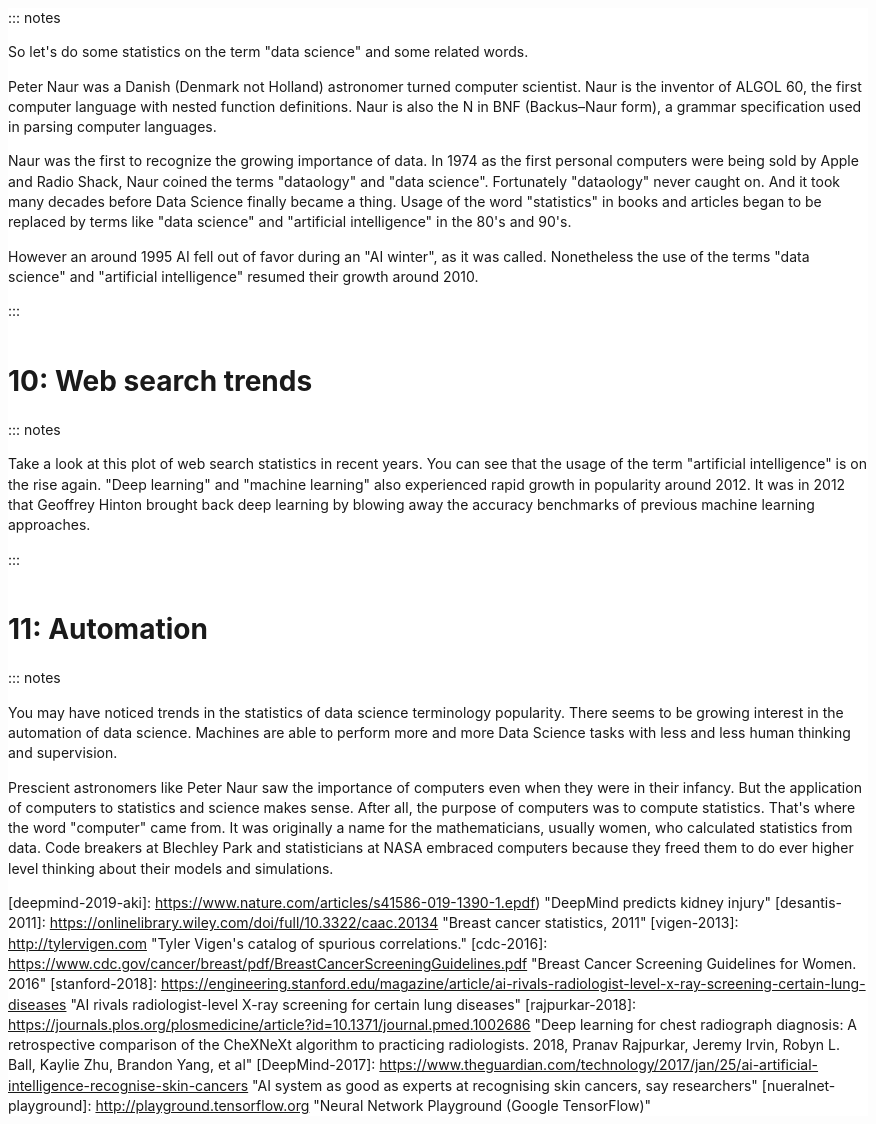 ::: notes

So let's do some statistics on the term "data science" and some related words.

Peter Naur was a Danish (Denmark not Holland) astronomer turned computer scientist.
Naur is the inventor of ALGOL 60, the first computer language with nested function definitions.
Naur is also the N in BNF (Backus–Naur form), a grammar specification used in parsing computer languages.

Naur was the first to recognize the growing importance of data.
In 1974 as the first personal computers were being sold by Apple and Radio Shack, Naur coined the terms "dataology" and "data science".
Fortunately "dataology" never caught on.
And it took many decades before Data Science finally became a thing.
Usage of the word "statistics" in books and articles began to be replaced by terms like "data science" and "artificial intelligence" in the 80's and 90's.

However an around 1995 AI fell out of favor during an "AI winter", as it was called.
Nonetheless the use of the terms "data science" and "artificial intelligence" resumed their growth around 2010.

:::

[brownlee-2016]: https://machinelearningmastery.com/what-is-deep-learning/ "Deep Learning and Artificial Neural Networks"

# 10: Web search trends

::: notes

Take a look at this plot of web search statistics in recent years.
You can see that the usage of the term "artificial intelligence" is on the rise again.
"Deep learning" and "machine learning" also experienced rapid growth in popularity around 2012.
It was in 2012 that Geoffrey Hinton brought back deep learning by blowing away the accuracy benchmarks of previous machine learning approaches.

:::

[trends.google.com]: https://trends.google.com/trends/explore?date=2008-07-18%202019-08-18&q=artificial%20intelligence,deep%20learning,machine%20learning "Comparison: Machine Learning, Deep Learning, and AI"

# 11: Automation

::: notes

You may have noticed trends in the statistics of data science terminology popularity.
There seems to be growing interest in the automation of data science.
Machines are able to perform more and more Data Science tasks with less and less human thinking and supervision.

Prescient astronomers like Peter Naur saw the importance of computers even when they were in their infancy.
But the application of computers to statistics and science makes sense.
After all, the purpose of computers was to compute statistics.
That's where the word "computer" came from.
It was originally a name for the mathematicians, usually women, who calculated statistics from data.
Code breakers at Blechley Park and statisticians at NASA embraced computers because they freed them to do ever higher level thinking about their models and simulations.


[levitt-2018-accidental-experiment]: http://theboothexp.com/2018/11/modern-data-science-vs-traditional-economics-from-steven-levitt-of-freakonomics/ "Booth Lecture by Steven Levitt on causal models and traditional economics approaches to modeling (natural and randomized experiments) vs data science."
[levitt-]: https://pubs.aeaweb.org/doi/pdfplus/10.1257/089533004773563485 "Understanding Why Crime Fell in the1990s: Four Factors that Explain theDecline and Six that Do Not. _Journal of Economic Perspectives_, Volume 18, Number 1, Winter 2004, p 163–190"
[reyes-2007]: https://www.nber.org/papers/w13097.pdf "Environmental Policy as Social Policy? The Impact of Childhood Lead Exposure on Crime. Jessica Wolpaw Reyes, May 2007, NBER Working Paper 13097"
[reyes-2014]: https://www.nber.org/papers/w20366.pdf "LEAD EXPOSURE AND BEHAVIOR: EFFECTS ON ANTISOCIAL AND RISKY BEHAVIOR AMONG CHILDREN AND ADOLESCENTS. Reyes, Jessica Wolpaw. NBER Working Paper 20366"
[reyes-2012]: https://elibrary.ru/item.asp?id=5281613 "Reyes,  Jessica  Wolpaw. 2012. The Impact of Childhood Lead Exposure on Crime. Harvard Department of Economics."
[blog.kaggle.com]: http://blog.kaggle.com/2016/11/30/seventeen-ways-to-map-data-in-kaggle-kernels/ "Seventeen Ways to Map Data in Kaggle Kernels. Megan Risdal, 11/30/2016."
[cancer.gov]: https://statecancerprofiles.cancer.gov/map/map.withimage.php?00&state&001&047&00&0&02&0&1&5&0#results "Lung & Bronchus death rates US Map"
[poison-bottles]: https://pixabay.com/illustrations/poison-bottle-skull-chemical-684990/ "Pixabay poison bottle images"
[moderskeppet-rocket-turtle]: https://vimeo.com/20055097 "Video of rocket-proppelled turtle/tortoise named *Om Adobe Camera Raw* from Moderskeppet.se on vimeo.com"
[deepmind-2019-aki]: https://www.nature.com/articles/s41586-019-1390-1.epdf) "DeepMind predicts kidney injury"
[desantis-2011]: https://onlinelibrary.wiley.com/doi/full/10.3322/caac.20134 "Breast cancer statistics, 2011"
[vigen-2013]: http://tylervigen.com "Tyler Vigen's catalog of spurious correlations."
[cdc-2016]: https://www.cdc.gov/cancer/breast/pdf/BreastCancerScreeningGuidelines.pdf "Breast Cancer Screening Guidelines for Women. 2016"
[stanford-2018]: https://engineering.stanford.edu/magazine/article/ai-rivals-radiologist-level-x-ray-screening-certain-lung-diseases "AI rivals radiologist-level X-ray screening for certain lung diseases"
[rajpurkar-2018]: https://journals.plos.org/plosmedicine/article?id=10.1371/journal.pmed.1002686 "Deep learning for chest radiograph diagnosis: A retrospective comparison of the CheXNeXt algorithm to practicing radiologists. 2018, Pranav Rajpurkar, Jeremy Irvin, Robyn L. Ball, Kaylie Zhu, Brandon Yang, et al"
[DeepMind-2017]: https://www.theguardian.com/technology/2017/jan/25/ai-artificial-intelligence-recognise-skin-cancers "AI system as good as experts at recognising skin cancers, say researchers"
[nueralnet-playground]: http://playground.tensorflow.org "Neural Network Playground (Google TensorFlow)"